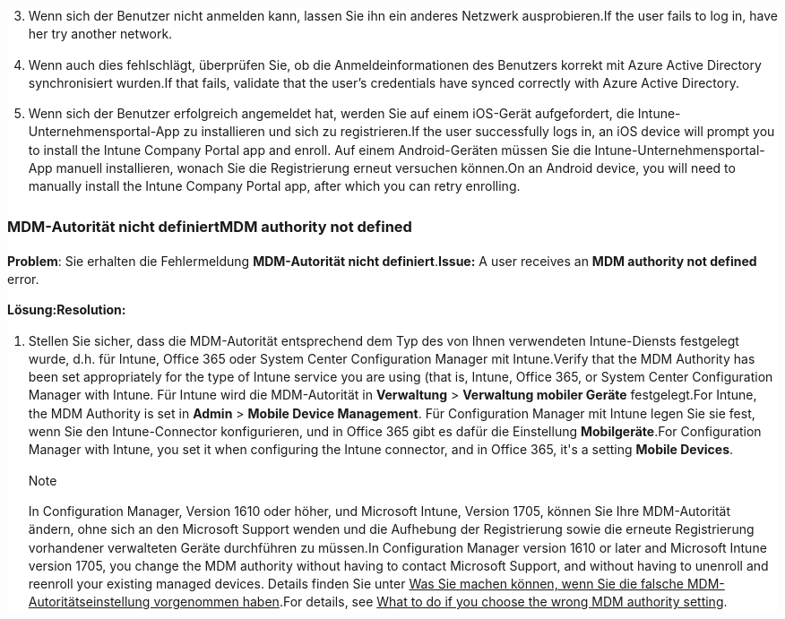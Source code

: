 3.  <span data-ttu-id="5d83d-144">Wenn sich der Benutzer nicht anmelden kann, lassen Sie ihn ein anderes Netzwerk ausprobieren.</span><span class="sxs-lookup"><span data-stu-id="5d83d-144">If the user fails to log in, have her try another network.</span></span>

4.  <span data-ttu-id="5d83d-145">Wenn auch dies fehlschlägt, überprüfen Sie, ob die Anmeldeinformationen des Benutzers korrekt mit Azure Active Directory synchronisiert wurden.</span><span class="sxs-lookup"><span data-stu-id="5d83d-145">If that fails, validate that the user’s credentials have synced correctly with Azure Active Directory.</span></span>

5.  <span data-ttu-id="5d83d-146">Wenn sich der Benutzer erfolgreich angemeldet hat, werden Sie auf einem iOS-Gerät aufgefordert, die Intune-Unternehmensportal-App zu installieren und sich zu registrieren.</span><span class="sxs-lookup"><span data-stu-id="5d83d-146">If the user successfully logs in, an iOS device will prompt you to install the Intune Company Portal app and enroll.</span></span> <span data-ttu-id="5d83d-147">Auf einem Android-Geräten müssen Sie die Intune-Unternehmensportal-App manuell installieren, wonach Sie die Registrierung erneut versuchen können.</span><span class="sxs-lookup"><span data-stu-id="5d83d-147">On an Android device, you will need to manually install the Intune Company Portal app, after which you can retry enrolling.</span></span>

### <a name="mdm-authority-not-defined"></a><span data-ttu-id="5d83d-148">MDM-Autorität nicht definiert</span><span class="sxs-lookup"><span data-stu-id="5d83d-148">MDM authority not defined</span></span>
<span data-ttu-id="5d83d-149">**Problem**: Sie erhalten die Fehlermeldung **MDM-Autorität nicht definiert**.</span><span class="sxs-lookup"><span data-stu-id="5d83d-149">**Issue:** A user receives an **MDM authority not defined** error.</span></span>

<span data-ttu-id="5d83d-150">**Lösung:**</span><span class="sxs-lookup"><span data-stu-id="5d83d-150">**Resolution:**</span></span>

1.  <span data-ttu-id="5d83d-151">Stellen Sie sicher, dass die MDM-Autorität entsprechend dem Typ des von Ihnen verwendeten Intune-Diensts festgelegt wurde, d.h. für Intune, Office 365 oder System Center Configuration Manager mit Intune.</span><span class="sxs-lookup"><span data-stu-id="5d83d-151">Verify that the MDM Authority has been set appropriately for the type of Intune service you are using (that is, Intune, Office 365, or System Center Configuration Manager with Intune.</span></span> <span data-ttu-id="5d83d-152">Für Intune wird die MDM-Autorität in **Verwaltung** &gt; **Verwaltung mobiler Geräte** festgelegt.</span><span class="sxs-lookup"><span data-stu-id="5d83d-152">For Intune, the MDM Authority is set in **Admin** &gt; **Mobile Device Management**.</span></span> <span data-ttu-id="5d83d-153">Für Configuration Manager mit Intune legen Sie sie fest, wenn Sie den Intune-Connector konfigurieren, und in Office 365 gibt es dafür die Einstellung **Mobilgeräte**.</span><span class="sxs-lookup"><span data-stu-id="5d83d-153">For Configuration Manager with Intune, you set it when configuring the Intune connector, and in Office 365, it's a setting **Mobile Devices**.</span></span>

    > [!NOTE]    
    > <span data-ttu-id="5d83d-154">In Configuration Manager, Version 1610 oder höher, und Microsoft Intune, Version 1705, können Sie Ihre MDM-Autorität ändern, ohne sich an den Microsoft Support wenden und die Aufhebung der Registrierung sowie die erneute Registrierung vorhandener verwalteten Geräte durchführen zu müssen.</span><span class="sxs-lookup"><span data-stu-id="5d83d-154">In Configuration Manager version 1610 or later and Microsoft Intune version 1705, you change the MDM authority without having to contact Microsoft Support, and without having to unenroll and reenroll your existing managed devices.</span></span> <span data-ttu-id="5d83d-155">Details finden Sie unter [Was Sie machen können, wenn Sie die falsche MDM-Autoritätseinstellung vorgenommen haben](/intune-classic/deploy-use/prerequisites-for-enrollment#what-to-do-if-you-choose-the-wrong-mdm-authority-setting).</span><span class="sxs-lookup"><span data-stu-id="5d83d-155">For details, see [What to do if you choose the wrong MDM authority setting](/intune-classic/deploy-use/prerequisites-for-enrollment#what-to-do-if-you-choose-the-wrong-mdm-authority-setting).</span></span>
